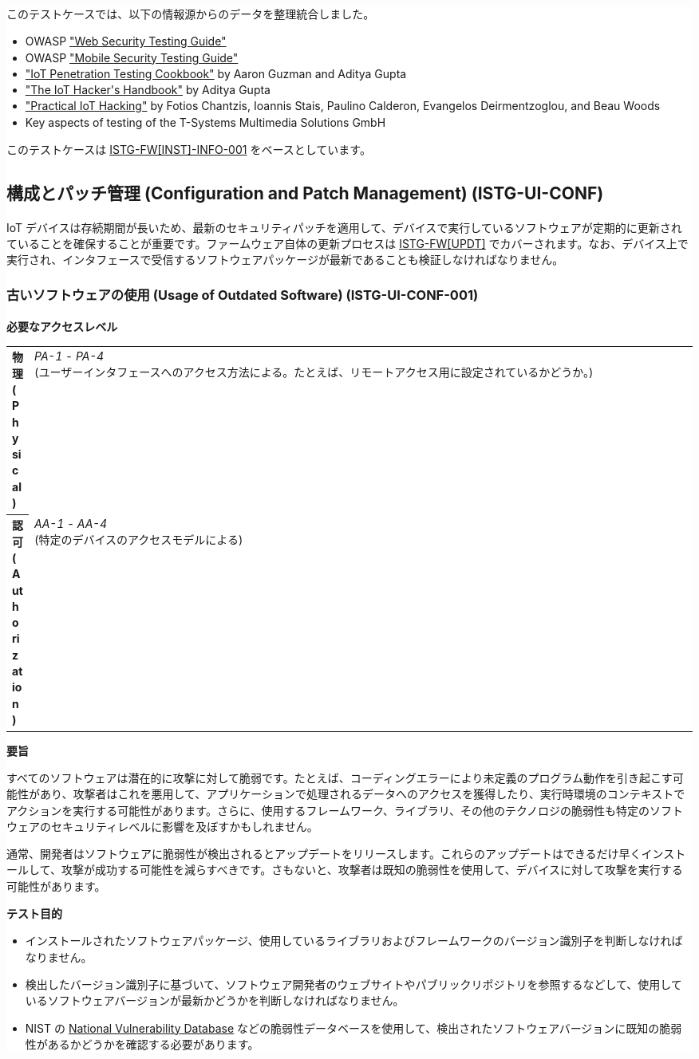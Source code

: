 このテストケースでは、以下の情報源からのデータを整理統合しました。

* OWASP ["Web Security Testing Guide"][owasp_wstg]
* OWASP ["Mobile Security Testing Guide"][owasp_mstg]
* ["IoT Penetration Testing Cookbook"][iot_penetration_testing_cookbook] by Aaron Guzman and Aditya Gupta
* ["The IoT Hacker's Handbook"][iot_hackers_handbook] by Aditya Gupta
* ["Practical IoT Hacking"][practical_iot_hacking] by Fotios Chantzis, Ioannis Stais, Paulino Calderon, Evangelos Deirmentzoglou, and Beau Woods
* Key aspects of testing of the T-Systems Multimedia Solutions GmbH

このテストケースは [ISTG-FW[INST]-INFO-001](../firmware/installed_firmware.md#disclosure-of-user-data-istg-fw[inst]-info-001) をベースとしています。



## 構成とパッチ管理 (Configuration and Patch Management) (ISTG-UI-CONF) <a name="configuration-and-patch-management-istg-ui-conf"></a>

IoT デバイスは存続期間が長いため、最新のセキュリティパッチを適用して、デバイスで実行しているソフトウェアが定期的に更新されていることを確保することが重要です。ファームウェア自体の更新プロセスは [ISTG-FW[UPDT]](../firmware/firmware_update_mechanism.md) でカバーされます。なお、デバイス上で実行され、インタフェースで受信するソフトウェアパッケージが最新であることも検証しなければなりません。

### 古いソフトウェアの使用 (Usage of Outdated Software) (ISTG-UI-CONF-001) <a name="cusage-of-outdated-software-istg-ui-conf-001"></a>
**必要なアクセスレベル**

<table width="100%">
	<tr valign="top">
		<th width="1%" align="left">物理 (Physical)</th>
 <td><i>PA-1</i> - <i>PA-4</i><br>(ユーザーインタフェースへのアクセス方法による。たとえば、リモートアクセス用に設定されているかどうか。)</td>
	</tr>
	<tr valign="top">
		<th align="left">認可 (Authorization)</th>
		<td><i>AA-1</i> - <i>AA-4</i><br>(特定のデバイスのアクセスモデルによる)</tr>
</table>

**要旨**

すべてのソフトウェアは潜在的に攻撃に対して脆弱です。たとえば、コーディングエラーにより未定義のプログラム動作を引き起こす可能性があり、攻撃者はこれを悪用して、アプリケーションで処理されるデータへのアクセスを獲得したり、実行時環境のコンテキストでアクションを実行する可能性があります。さらに、使用するフレームワーク、ライブラリ、その他のテクノロジの脆弱性も特定のソフトウェアのセキュリティレベルに影響を及ぼすかもしれません。

通常、開発者はソフトウェアに脆弱性が検出されるとアップデートをリリースします。これらのアップデートはできるだけ早くインストールして、攻撃が成功する可能性を減らすべきです。さもないと、攻撃者は既知の脆弱性を使用して、デバイスに対して攻撃を実行する可能性があります。

**テスト目的**

- インストールされたソフトウェアパッケージ、使用しているライブラリおよびフレームワークのバージョン識別子を判断しなければなりません。

- 検出したバージョン識別子に基づいて、ソフトウェア開発者のウェブサイトやパブリックリポジトリを参照するなどして、使用しているソフトウェアバージョンが最新かどうかを判断しなければなりません。

- NIST の [National Vulnerability Database](https://nvd.nist.gov) などの脆弱性データベースを使用して、検出されたソフトウェアバージョンに既知の脆弱性があるかどうかを確認する必要があります。


[owasp_wstg]: https://owasp.org/www-project-web-security-testing-guide/	"OWASP Web Security Testing Guide"
[owasp_mstg]: https://owasp.org/www-project-mobile-security-testing-guide/	"OWASP Mobile Security Testing Guide"
[iot_penetration_testing_cookbook]: https://www.packtpub.com/product/iot-penetration-testing-cookbook/9781787280571	"IoT Penetration Testing Cookbook"
[iot_hackers_handbook]: https://link.springer.com/book/10.1007/978-1-4842-4300-8	"The IoT Hacker's Handbook"
[practical_iot_hacking]: https://nostarch.com/practical-iot-hacking	"Practical IoT Hacking"